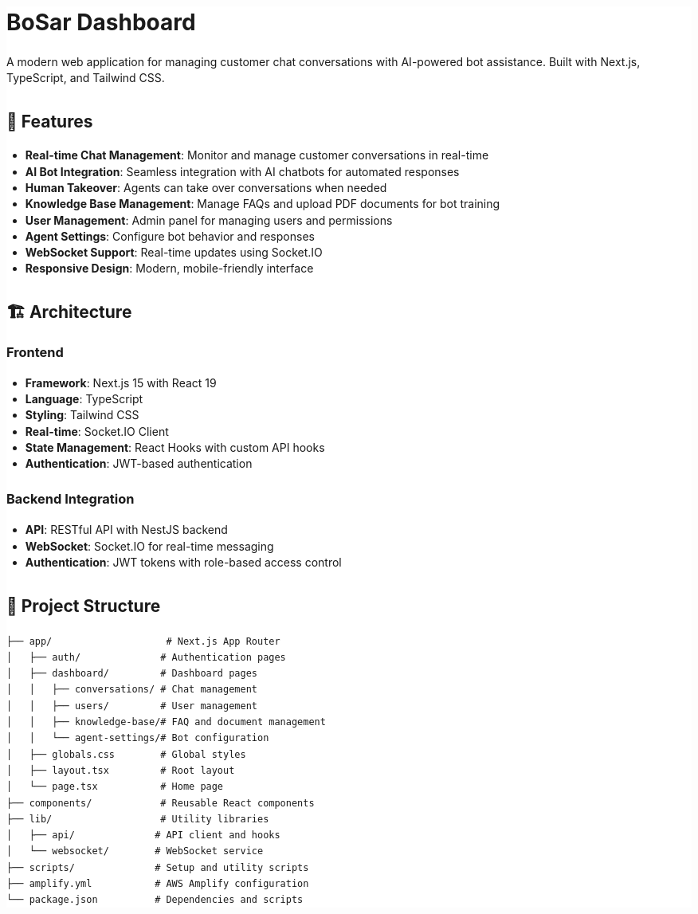 # BoSar Dashboard

A modern web application for managing customer chat conversations with AI-powered bot assistance. Built with Next.js, TypeScript, and Tailwind CSS.

## 🚀 Features

- **Real-time Chat Management**: Monitor and manage customer conversations in real-time
- **AI Bot Integration**: Seamless integration with AI chatbots for automated responses
- **Human Takeover**: Agents can take over conversations when needed
- **Knowledge Base Management**: Manage FAQs and upload PDF documents for bot training
- **User Management**: Admin panel for managing users and permissions
- **Agent Settings**: Configure bot behavior and responses
- **WebSocket Support**: Real-time updates using Socket.IO
- **Responsive Design**: Modern, mobile-friendly interface

## 🏗️ Architecture

### Frontend
- **Framework**: Next.js 15 with React 19
- **Language**: TypeScript
- **Styling**: Tailwind CSS
- **Real-time**: Socket.IO Client
- **State Management**: React Hooks with custom API hooks
- **Authentication**: JWT-based authentication

### Backend Integration
- **API**: RESTful API with NestJS backend
- **WebSocket**: Socket.IO for real-time messaging
- **Authentication**: JWT tokens with role-based access control

## 📁 Project Structure

```
├── app/                    # Next.js App Router
│   ├── auth/              # Authentication pages
│   ├── dashboard/         # Dashboard pages
│   │   ├── conversations/ # Chat management
│   │   ├── users/         # User management
│   │   ├── knowledge-base/# FAQ and document management
│   │   └── agent-settings/# Bot configuration
│   ├── globals.css        # Global styles
│   ├── layout.tsx         # Root layout
│   └── page.tsx           # Home page
├── components/            # Reusable React components
├── lib/                   # Utility libraries
│   ├── api/              # API client and hooks
│   └── websocket/        # WebSocket service
├── scripts/              # Setup and utility scripts
├── amplify.yml           # AWS Amplify configuration
└── package.json          # Dependencies and scripts
```
